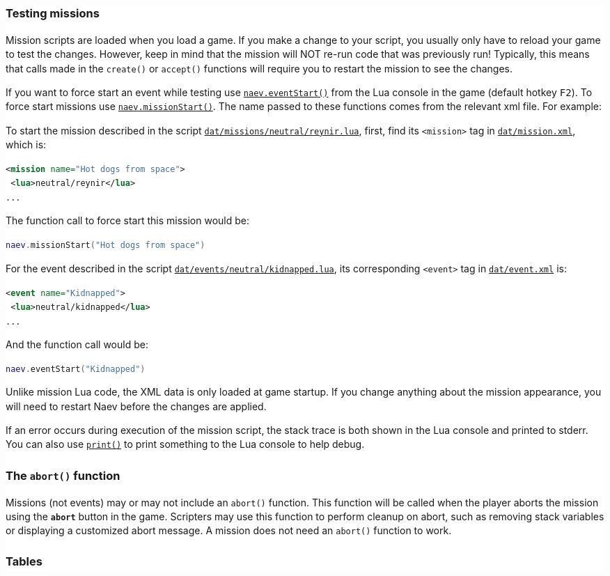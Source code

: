 ### Testing missions

Mission scripts are loaded when you load a game. If you make a change to your script, you usually only have to reload your game to test the changes. However, keep in mind that the mission will NOT re-run code that was previously run! Typically, this means that calls made in the `create()` or `accept()` functions will require you to restart the mission to see the changes.

If you want to force start an event while testing use [`naev.eventStart()`][naev-eventstart] from the Lua console in the game (default hotkey <kbd>F2</kbd>). To force start missions use [`naev.missionStart()`][naev-missionstart]. The name passed to these functions comes from the relevant xml file. For example:

To start the mission described in the script [`dat/missions/neutral/reynir.lua`][neutral-reynir], first, find its `<mission>` tag in [`dat/mission.xml`][dat-mission], which is:

```xml
<mission name="Hot dogs from space">
 <lua>neutral/reynir</lua>
...
```

The function call to force start this mission would be:

```lua
naev.missionStart("Hot dogs from space")
```

For the event described in the script [`dat/events/neutral/kidnapped.lua`][neutral-kidnapped], its corresponding `<event>` tag in [`dat/event.xml`][dat-event] is:

```xml
<event name="Kidnapped">
 <lua>neutral/kidnapped</lua>
...
```

And the function call would be:

```lua
naev.eventStart("Kidnapped")
```

Unlike mission Lua code, the XML data is only loaded at game startup. If you change anything about the mission appearance, you will need to restart Naev before the changes are applied.

If an error occurs during execution of the mission script, the stack trace is both shown in the Lua console and printed to stderr. You can also use [`print()`][lua-print] to print something to the Lua console to help debug.

### The `abort()` function

Missions (not events) may or may not include an `abort()` function. This function will be called when the player aborts the mission using the **`abort`** button in the game. Scripters may use this function to perform cleanup on abort, such as removing stack variables or displaying a customized abort message. A mission does not need an `abort()` function to work.

### Tables


[lua]: <https://www.lua.org/manual/5.1/> "Lua 5.1 Manual"
[lua-api]: <http://api.naev.org/> "Naev Lua API"
[dat-missions]: <https://github.com/naev/naev/tree/master/dat/missions> "dat/missions/ on GitHub"
[dat-events]: <https://github.com/naev/naev/tree/master/dat/events> "dat/events/ on GitHub"
[dat-mission]: <https://github.com/naev/naev/blob/master/dat/mission.xml> "dat/mission.xml on GitHub"
[misn-accept]: <http://api.naev.org/modules/misn.html#accept> "misn.accept() in Naev Lua API docs"
[misn-finish]: <http://api.naev.org/modules/misn.html#finish> "misn.finish() in Naev Lua API docs"
[dat-event]: <https://github.com/naev/naev/blob/master/dat/event.xml> "dat/event.xml on GitHub"
[evt-finish]: <http://api.naev.org/modules/evt.html#finish> "evt.finish() in the Naev Lua API docs"
[naev-github]: <https://github.com/naev/naev> "Naev source code hosted at GitHub"
[doc-missions]: <https://github.com/naev/naev/tree/master/docs/missions> "docs/missions/ folder on GitHub"
[bar-template]: <https://github.com/naev/naev/blob/master/docs/missions/bar_template.lua> "Template for a mission started in the spaceport bar"
[computer-template]: <https://github.com/naev/naev/blob/master/docs/missions/computer_template.lua> "Template for a mission available the the mission computer"
[complete-template]: <https://github.com/naev/naev/blob/master/docs/missions/complete.lua> "A complete example of a mission script"
[irc]: <http://webchat.freenode.net/?channels=naev> "#naev on Freenode"
[discord]: <https://discord.gg/nd2M5BR> "Naev Discord"
[pilot-add]: <http://api.naev.org/modules/pilot.html#add> "pilot.add() in Naev Lua API docs"
[dat-fleet]: <https://github.com/naev/naev/blob/master/dat/fleet.xml> "dat/fleet.xml on GitHub"
[pilot-addraw]: <http://api.naev.org/modules/pilot.html#addRaw> "pilot.addRaw() in Naev Lua API docs"
[dat-ships]: <https://github.com/naev/naev/tree/master/dat/ships> "dat/ships/ folder on GitHub"
[ai-dir]: <https://github.com/naev/naev/tree/master/dat/ai> "dat/ai/ folder on GitHub"
[docs-missions]: <https://github.com/naev/naev/tree/master/docs/missions> "docs/missions folder on GitHub"
[naev-eventstart]: <http://api.naev.org/modules/naev.html#eventStart> "naev.eventStart() in Naev Lua API docs"
[naev-missionstart]: <http://api.naev.org/modules/naev.html#missionStart> "naev.missionStart() in Naev Lua API docs"
[lua-print]: <https://www.lua.org/manual/5.1/manual.html#pdf-print> "print() in the Lua 5.1 Manual"
[neutral-reynir]: https://github.com/naev/naev/blob/master/dat/missions/neutral/reynir.lua> "Hot dogs from space mission script on GitHub"
[neutral-kidnapped]: <https://github.com/naev/naev/blob/master/dat/events/neutral/kidnapped.lua> "Kidnapped event script on GitHub"
[lua-nil]: <https://www.lua.org/manual/5.1/manual.html#2.2> "Values and Types in the Lua 5.1 Manual"
[dat-scripts]: <https://github.com/naev/naev/tree/master/dat/scripts> "dat/scripts/ folder on GitHub"
[jumpdist]: <https://github.com/naev/naev/blob/master/dat/scripts/jumpdist.lua> "dat/scripts/jumpdist.lua on GitHub"
[hook-timer]: <http://api.naev.org/modules/hook.html#timer> "hook.timer() in Naev Lua API docs"
[pilot-taskclear]: <http://api.naev.org/modules/pilot.html#taskClear> "pilot.taskClear() in Naev Lua API docs"
[pilot-control]: <http://api.naev.org/modules/pilot.html#control> "pilot.control() in Naev Lua API docs"
[hook-pilot]: <http://api.naev.org/modules/hook.html#pilot> "hook.pilot() in Naev Lua API docs"